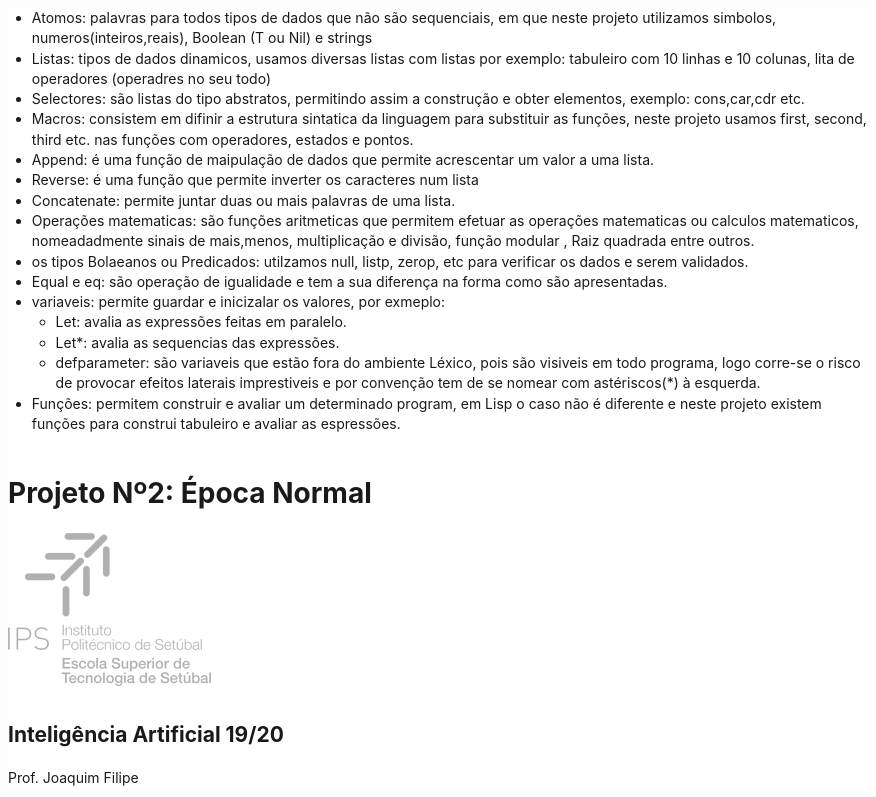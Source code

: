  * Atomos: palavras para todos tipos de dados que não são sequenciais, em que neste projeto utilizamos
 simbolos, numeros(inteiros,reais), Boolean (T ou Nil) e strings
 * Listas: tipos de dados dinamicos, usamos diversas listas com listas por exemplo: tabuleiro com 10 linhas e 10 colunas, lita de operadores (operadres no seu todo)
 * Selectores: são listas do tipo abstratos, permitindo assim a construção e obter elementos, exemplo: cons,car,cdr etc.
 * Macros: consistem em difinir a estrutura sintatica da linguagem para substituir as funções, neste projeto usamos 
 first, second, third etc. nas funções com operadores, estados e pontos.
 * Append: é uma função de maipulação de dados que permite acrescentar um valor a uma lista.
 * Reverse: é uma função que permite inverter os caracteres num lista
 * Concatenate: permite juntar duas ou mais palavras de uma lista.
 * Operações matematicas: são funções aritmeticas que permitem efetuar as operações matematicas
 ou calculos matematicos, nomeadadmente sinais de mais,menos, multiplicação e divisão, função modular , Raiz quadrada entre outros.
 * os tipos Bolaeanos ou Predicados: utilzamos null, listp, zerop, etc para verificar os dados e serem validados.  
 * Equal e eq: são operação de igualidade e tem a sua diferença na forma como são apresentadas.
 * variaveis: permite guardar e inicizalar os valores, por exmeplo:
    * Let: avalia as expressões feitas em paralelo.
    * Let*: avalia as sequencias das expressões. 
    * defparameter: são variaveis que estão fora do ambiente Léxico, pois são visiveis em todo programa, 
    logo corre-se o risco de provocar efeitos laterais imprestiveis e por convenção tem de se nomear com astériscos(*) à esquerda.
 * Funções: permitem construir e avaliar um determinado program, em Lisp o caso não é diferente e neste projeto existem funções para construi tabuleiro e avaliar as espressões.














# Projeto Nº2: Época Normal 

![alt text](Manuais/img/ips_logo.png?sanitize=true "IPS logo")

## Inteligência Artificial 19/20
Prof. Joaquim Filipe
